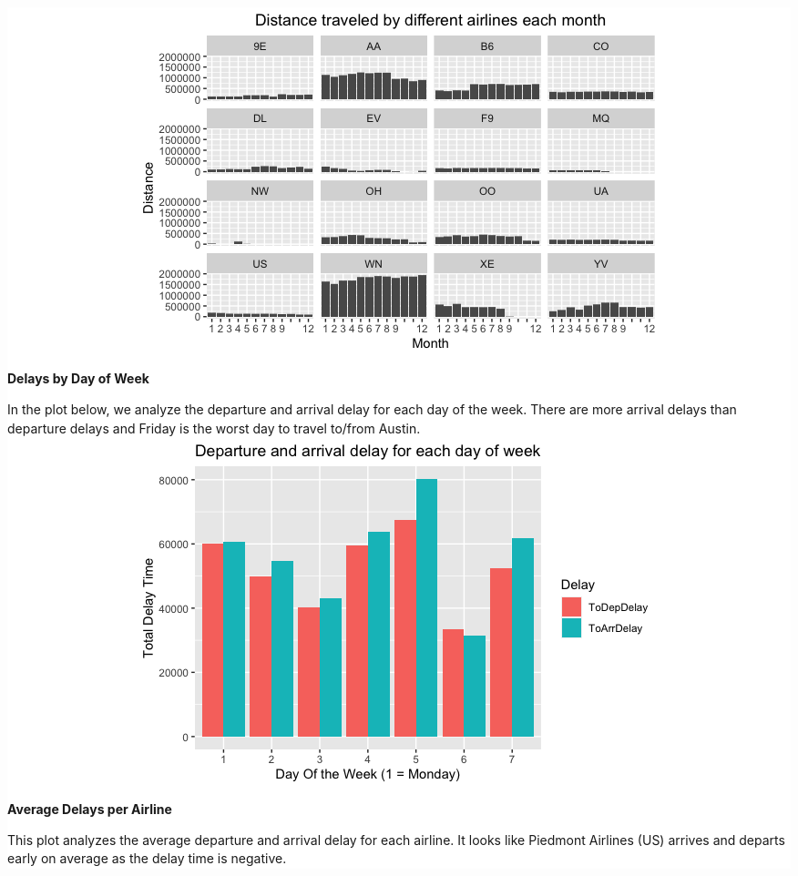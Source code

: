<img src="Exercise_Final_files/figure-markdown_strict/unnamed-chunk-22-1.png" style="display: block; margin: auto;" />

**Delays by Day of Week**  

In the plot below, we analyze the departure and arrival delay for each
day of the week. There are more arrival delays than departure delays and
Friday is the worst day to travel to/from Austin.
<img src="Exercise_Final_files/figure-markdown_strict/unnamed-chunk-24-1.png" style="display: block; margin: auto;" />

**Average Delays per Airline**  

This plot analyzes the average departure and arrival delay for each
airline. It looks like Piedmont Airlines (US) arrives and departs early
on average as the delay time is negative.